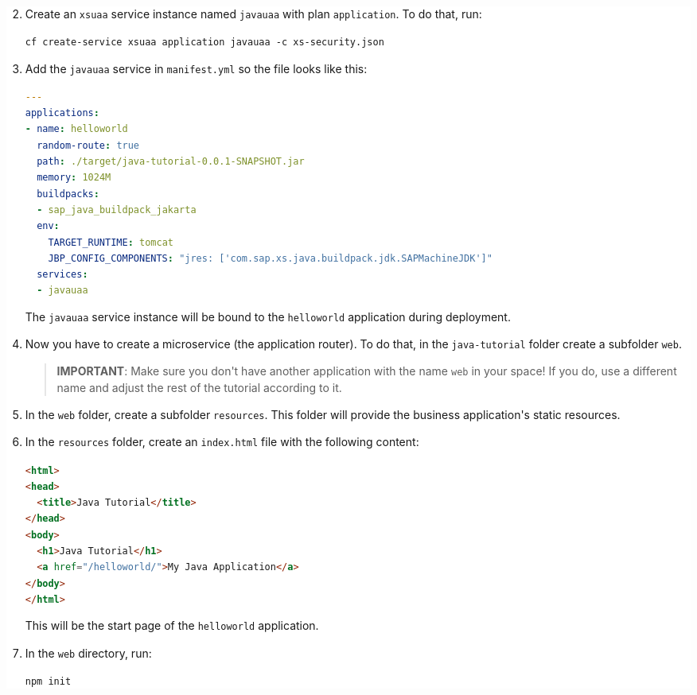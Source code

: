 2. Create an `xsuaa` service instance named `javauaa` with plan `application`. To do that, run:

    ```Bash/Shell
    cf create-service xsuaa application javauaa -c xs-security.json
    ```

3. Add the `javauaa` service in `manifest.yml` so the file looks like this:

    ```YAML
    ---
    applications:
    - name: helloworld
      random-route: true
      path: ./target/java-tutorial-0.0.1-SNAPSHOT.jar
      memory: 1024M
      buildpacks: 
      - sap_java_buildpack_jakarta
      env:
        TARGET_RUNTIME: tomcat
        JBP_CONFIG_COMPONENTS: "jres: ['com.sap.xs.java.buildpack.jdk.SAPMachineJDK']"
      services:
      - javauaa
    ```

    The `javauaa` service instance will be bound to the `helloworld` application during deployment.

4. Now you have to create a microservice (the application router). To do that, in the `java-tutorial` folder create a subfolder `web`.

    > **IMPORTANT**: Make sure you don't have another application with the name `web` in your space! If you do, use a different name and adjust the rest of the tutorial according to it.

5. In the `web` folder, create a subfolder `resources`. This folder will provide the business application's static resources.

6. In the `resources` folder, create an `index.html` file with the following content:

    ```HTML
    <html>
    <head>
      <title>Java Tutorial</title>
    </head>
    <body>
      <h1>Java Tutorial</h1>
      <a href="/helloworld/">My Java Application</a>
    </body>
    </html>
    ```

    This will be the start page of the `helloworld` application.

7. In the `web` directory, run:

    ```Bash/Shell
    npm init
    ```
